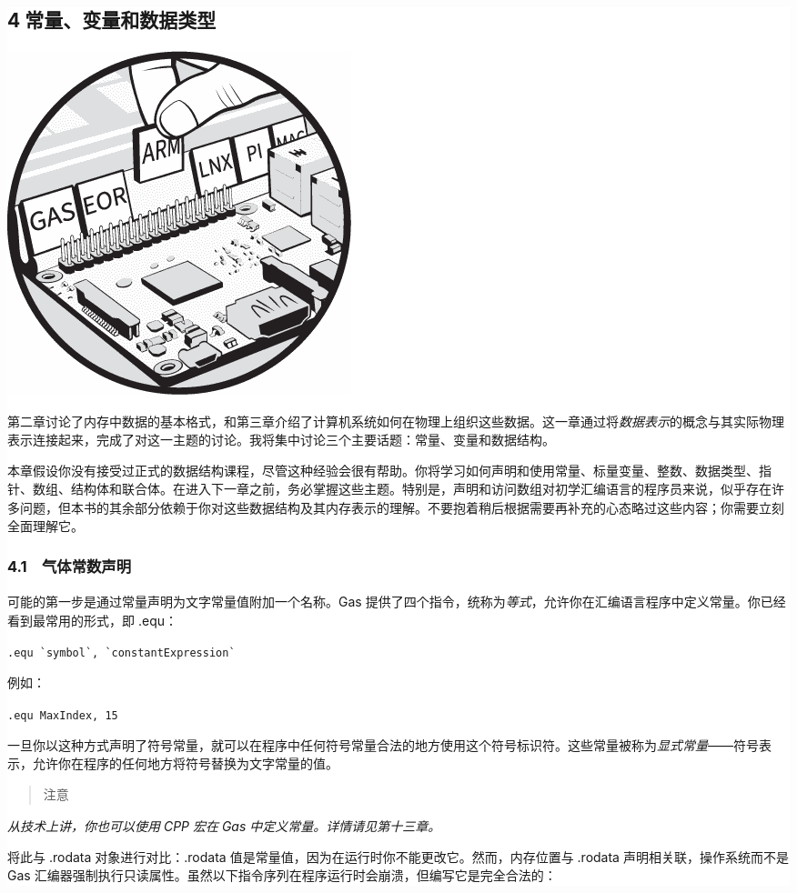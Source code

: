 <hgroup>

## 4 常量、变量和数据类型

</hgroup>

![](img/opener.jpg)

第二章讨论了内存中数据的基本格式，和第三章介绍了计算机系统如何在物理上组织这些数据。这一章通过将*数据表示*的概念与其实际物理表示连接起来，完成了对这一主题的讨论。我将集中讨论三个主要话题：常量、变量和数据结构。

本章假设你没有接受过正式的数据结构课程，尽管这种经验会很有帮助。你将学习如何声明和使用常量、标量变量、整数、数据类型、指针、数组、结构体和联合体。在进入下一章之前，务必掌握这些主题。特别是，声明和访问数组对初学汇编语言的程序员来说，似乎存在许多问题，但本书的其余部分依赖于你对这些数据结构及其内存表示的理解。不要抱着稍后根据需要再补充的心态略过这些内容；你需要立刻全面理解它。

### 4.1 气体常数声明

可能的第一步是通过常量声明为文字常量值附加一个名称。Gas 提供了四个指令，统称为*等式*，允许你在汇编语言程序中定义常量。你已经看到最常用的形式，即 .equ：

```
.equ `symbol`, `constantExpression`
```

例如：

```
.equ MaxIndex, 15
```

一旦你以这种方式声明了符号常量，就可以在程序中任何符号常量合法的地方使用这个符号标识符。这些常量被称为*显式常量*——符号表示，允许你在程序的任何地方将符号替换为文字常量的值。

> 注意

*从技术上讲，你也可以使用 CPP 宏在 Gas 中定义常量。详情请见第十三章。*

将此与 .rodata 对象进行对比：.rodata 值是常量值，因为在运行时你不能更改它。然而，内存位置与 .rodata 声明相关联，操作系统而不是 Gas 汇编器强制执行只读属性。虽然以下指令序列在程序运行时会崩溃，但编写它是完全合法的：
